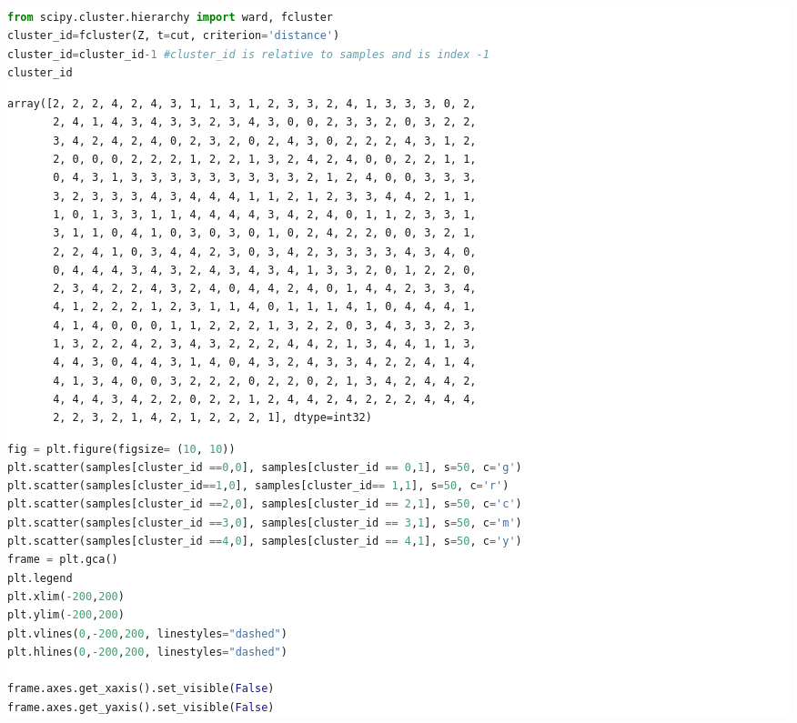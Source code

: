 

```python
from scipy.cluster.hierarchy import ward, fcluster
cluster_id=fcluster(Z, t=cut, criterion='distance')
cluster_id=cluster_id-1 #cluster_id is relative to samples and is index -1
cluster_id
```




    array([2, 2, 2, 4, 2, 4, 3, 1, 1, 3, 1, 2, 3, 3, 2, 4, 1, 3, 3, 3, 0, 2,
           2, 4, 1, 4, 3, 4, 3, 3, 2, 3, 4, 3, 0, 0, 2, 3, 3, 2, 0, 3, 2, 2,
           3, 4, 2, 4, 2, 4, 0, 2, 3, 2, 0, 2, 4, 3, 0, 2, 2, 2, 4, 3, 1, 2,
           2, 0, 0, 0, 2, 2, 2, 1, 2, 2, 1, 3, 2, 4, 2, 4, 0, 0, 2, 2, 1, 1,
           0, 4, 3, 1, 3, 3, 3, 3, 3, 3, 3, 3, 3, 2, 1, 2, 4, 0, 0, 3, 3, 3,
           3, 2, 3, 3, 3, 4, 3, 4, 4, 4, 1, 1, 2, 1, 2, 3, 3, 4, 4, 2, 1, 1,
           1, 0, 1, 3, 3, 1, 1, 4, 4, 4, 4, 3, 4, 2, 4, 0, 1, 1, 2, 3, 3, 1,
           3, 1, 1, 0, 4, 1, 0, 3, 0, 3, 0, 1, 0, 2, 4, 2, 2, 0, 0, 3, 2, 1,
           2, 2, 4, 1, 0, 3, 4, 4, 2, 3, 0, 3, 4, 2, 3, 3, 3, 3, 4, 3, 4, 0,
           0, 4, 4, 4, 3, 4, 3, 2, 4, 3, 4, 3, 4, 1, 3, 3, 2, 0, 1, 2, 2, 0,
           2, 3, 4, 2, 2, 4, 3, 2, 4, 0, 4, 4, 2, 4, 0, 1, 4, 4, 2, 3, 3, 4,
           4, 1, 2, 2, 2, 1, 2, 3, 1, 1, 4, 0, 1, 1, 1, 4, 1, 0, 4, 4, 4, 1,
           4, 1, 4, 0, 0, 0, 1, 1, 2, 2, 2, 1, 3, 2, 2, 0, 3, 4, 3, 3, 2, 3,
           1, 3, 2, 2, 4, 2, 3, 4, 3, 2, 2, 2, 4, 4, 2, 1, 3, 4, 4, 1, 1, 3,
           4, 4, 3, 0, 4, 4, 3, 1, 4, 0, 4, 3, 2, 4, 3, 3, 4, 2, 2, 4, 1, 4,
           4, 1, 3, 4, 0, 0, 3, 2, 2, 2, 0, 2, 2, 0, 2, 1, 3, 4, 2, 4, 4, 2,
           4, 4, 4, 3, 4, 2, 2, 0, 2, 2, 1, 2, 4, 4, 2, 4, 2, 2, 2, 4, 4, 4,
           2, 2, 3, 2, 1, 4, 2, 1, 2, 2, 2, 1], dtype=int32)




```python
fig = plt.figure(figsize= (10, 10))
plt.scatter(samples[cluster_id ==0,0], samples[cluster_id == 0,1], s=50, c='g')
plt.scatter(samples[cluster_id==1,0], samples[cluster_id== 1,1], s=50, c='r')
plt.scatter(samples[cluster_id ==2,0], samples[cluster_id == 2,1], s=50, c='c')
plt.scatter(samples[cluster_id ==3,0], samples[cluster_id == 3,1], s=50, c='m')
plt.scatter(samples[cluster_id ==4,0], samples[cluster_id == 4,1], s=50, c='y')
frame = plt.gca()
plt.legend
plt.xlim(-200,200)
plt.ylim(-200,200)
plt.vlines(0,-200,200, linestyles="dashed")
plt.hlines(0,-200,200, linestyles="dashed")

frame.axes.get_xaxis().set_visible(False)
frame.axes.get_yaxis().set_visible(False)


```

